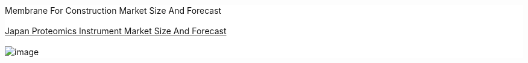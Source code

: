 Membrane For Construction Market Size And Forecast</a></p><p><a href="https://github.com/DipramanRIC01/TrendArc/blob/main/Proteomics-Instrument-Market/Proteomics-Instrument-Market.md">Japan Proteomics Instrument Market Size And Forecast</a></p>
![image](https://github.com/user-attachments/assets/ec78cf58-ca09-4d98-811f-d0497e123043)
